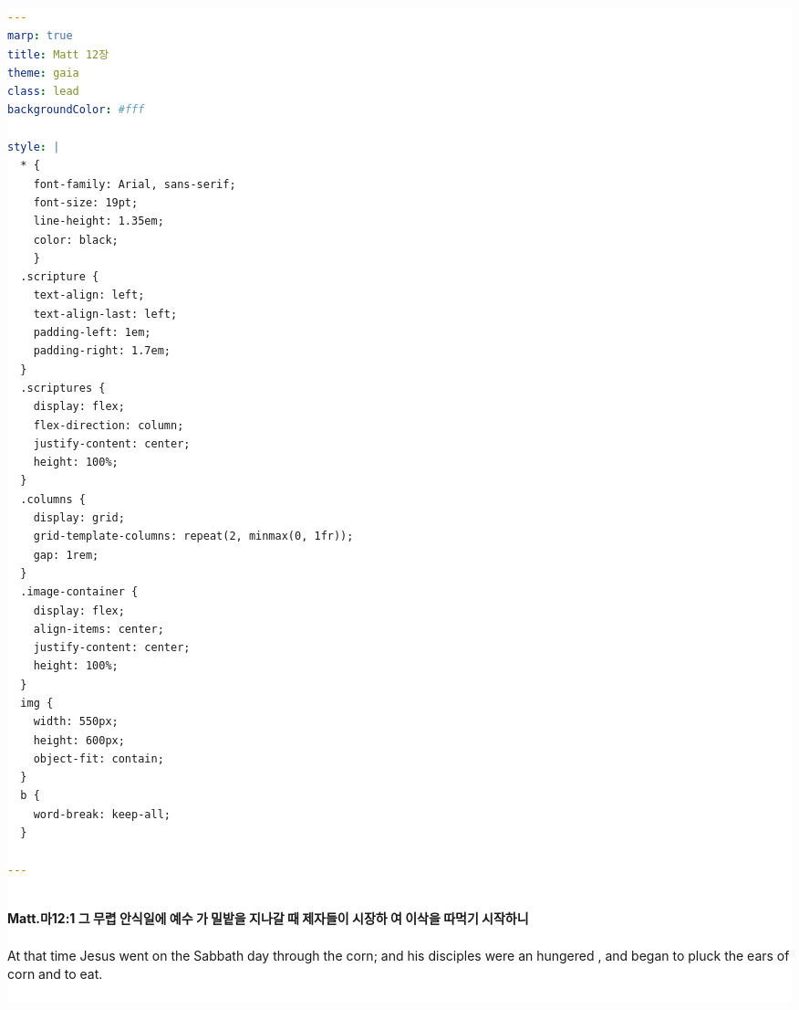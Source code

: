 ```yaml
---
marp: true
title: Matt 12장
theme: gaia
class: lead
backgroundColor: #fff

style: |
  * {
    font-family: Arial, sans-serif;
    font-size: 19pt;
    line-height: 1.35em;
    color: black;
    }
  .scripture {
    text-align: left;
    text-align-last: left;
    padding-left: 1em;
    padding-right: 1.7em;
  }
  .scriptures {
    display: flex;
    flex-direction: column;
    justify-content: center;
    height: 100%;
  }
  .columns {
    display: grid;
    grid-template-columns: repeat(2, minmax(0, 1fr));
    gap: 1rem;
  }
  .image-container {
    display: flex;
    align-items: center;
    justify-content: center;
    height: 100%;
  }
  img {
    width: 550px;
    height: 600px;
    object-fit: contain;
  }
  b {
    word-break: keep-all;
  }

---
```


<div class="columns">
  <div class="scriptures">
    <br>
    <div class="scripture">
      <b>Matt.마12:1 그 무렵 안식일에 예수 가 밀밭을 지나갈 때 제자들이 시장하 여 이삭을 따먹기 시작하니 
      </b>
    </div>
    <br>
    <div class="scripture">At that time Jesus went on the Sabbath day through the corn; and his disciples were an hungered , and began to pluck the ears of corn and to eat. 
    </div>
    <br>
    <div class="scripture">
      <b>